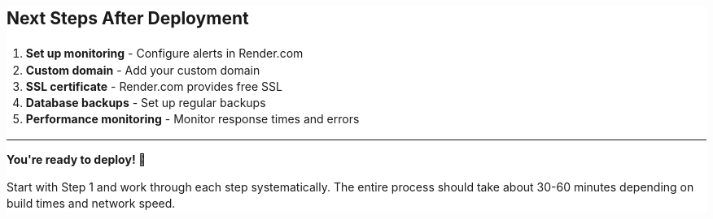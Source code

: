 ## Next Steps After Deployment

1. **Set up monitoring** - Configure alerts in Render.com
2. **Custom domain** - Add your custom domain
3. **SSL certificate** - Render.com provides free SSL
4. **Database backups** - Set up regular backups
5. **Performance monitoring** - Monitor response times and errors

---

**You're ready to deploy! 🚀**

Start with Step 1 and work through each step systematically. The entire process should take about 30-60 minutes depending on build times and network speed.
